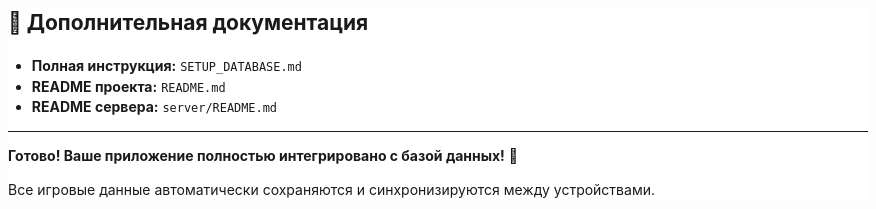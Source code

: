
## 📖 Дополнительная документация

- **Полная инструкция:** `SETUP_DATABASE.md`
- **README проекта:** `README.md`
- **README сервера:** `server/README.md`

---

**Готово! Ваше приложение полностью интегрировано с базой данных!** 🎉

Все игровые данные автоматически сохраняются и синхронизируются между устройствами.
